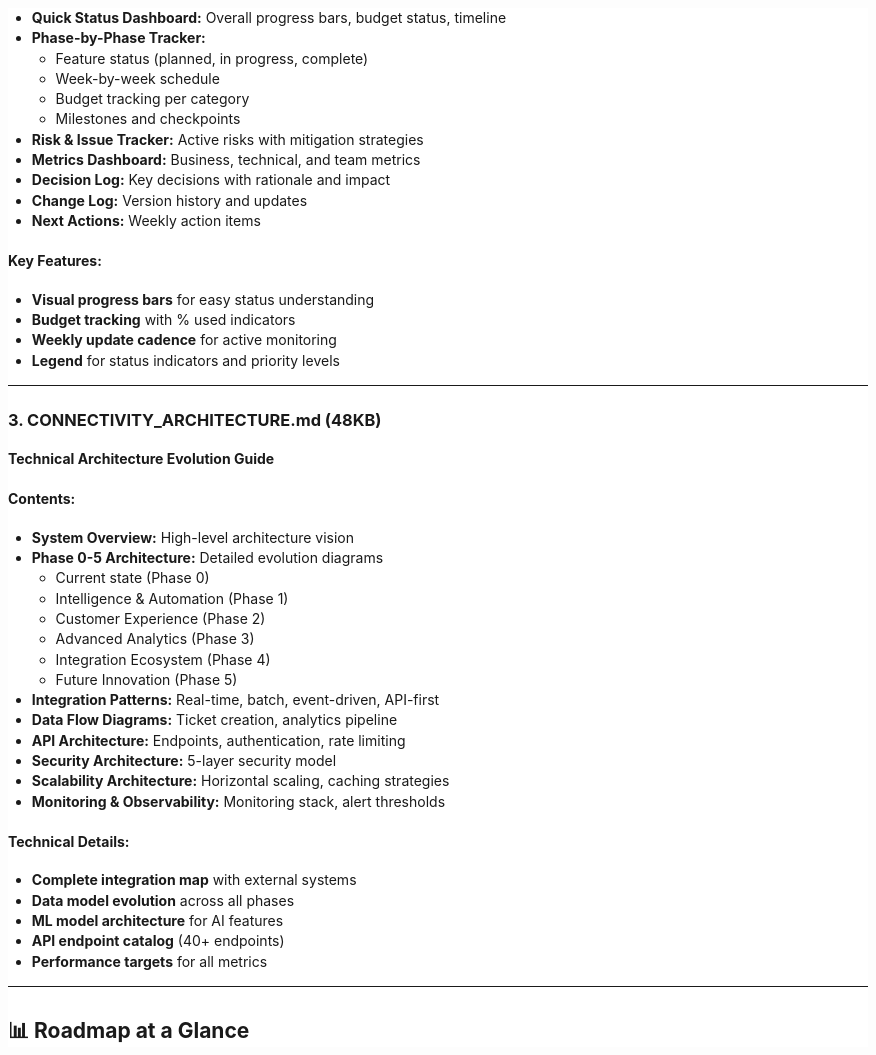- **Quick Status Dashboard:** Overall progress bars, budget status, timeline
- **Phase-by-Phase Tracker:**
  - Feature status (planned, in progress, complete)
  - Week-by-week schedule
  - Budget tracking per category
  - Milestones and checkpoints
- **Risk & Issue Tracker:** Active risks with mitigation strategies
- **Metrics Dashboard:** Business, technical, and team metrics
- **Decision Log:** Key decisions with rationale and impact
- **Change Log:** Version history and updates
- **Next Actions:** Weekly action items

#### Key Features:

- **Visual progress bars** for easy status understanding
- **Budget tracking** with % used indicators
- **Weekly update cadence** for active monitoring
- **Legend** for status indicators and priority levels

---

### 3. CONNECTIVITY_ARCHITECTURE.md (48KB)

**Technical Architecture Evolution Guide**

#### Contents:

- **System Overview:** High-level architecture vision
- **Phase 0-5 Architecture:** Detailed evolution diagrams
  - Current state (Phase 0)
  - Intelligence & Automation (Phase 1)
  - Customer Experience (Phase 2)
  - Advanced Analytics (Phase 3)
  - Integration Ecosystem (Phase 4)
  - Future Innovation (Phase 5)
- **Integration Patterns:** Real-time, batch, event-driven, API-first
- **Data Flow Diagrams:** Ticket creation, analytics pipeline
- **API Architecture:** Endpoints, authentication, rate limiting
- **Security Architecture:** 5-layer security model
- **Scalability Architecture:** Horizontal scaling, caching strategies
- **Monitoring & Observability:** Monitoring stack, alert thresholds

#### Technical Details:

- **Complete integration map** with external systems
- **Data model evolution** across all phases
- **ML model architecture** for AI features
- **API endpoint catalog** (40+ endpoints)
- **Performance targets** for all metrics

---

## 📊 Roadmap at a Glance
